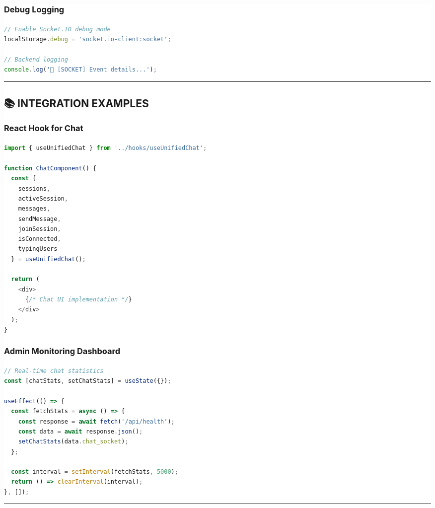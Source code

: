 ### **Debug Logging**
```javascript
// Enable Socket.IO debug mode
localStorage.debug = 'socket.io-client:socket';

// Backend logging
console.log('🔌 [SOCKET] Event details...');
```

---

## 📚 **INTEGRATION EXAMPLES**

### **React Hook for Chat**
```javascript
import { useUnifiedChat } from '../hooks/useUnifiedChat';

function ChatComponent() {
  const {
    sessions,
    activeSession,
    messages,
    sendMessage,
    joinSession,
    isConnected,
    typingUsers
  } = useUnifiedChat();

  return (
    <div>
      {/* Chat UI implementation */}
    </div>
  );
}
```

### **Admin Monitoring Dashboard**
```javascript
// Real-time chat statistics
const [chatStats, setChatStats] = useState({});

useEffect(() => {
  const fetchStats = async () => {
    const response = await fetch('/api/health');
    const data = await response.json();
    setChatStats(data.chat_socket);
  };
  
  const interval = setInterval(fetchStats, 5000);
  return () => clearInterval(interval);
}, []);
```

---